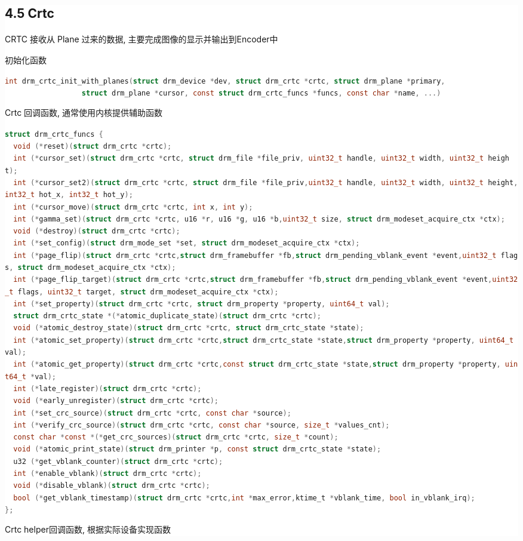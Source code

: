 ## 4.5 Crtc

CRTC 接收从 Plane 过来的数据, 主要完成图像的显示并输出到Encoder中

初始化函数

```C
int drm_crtc_init_with_planes(struct drm_device *dev, struct drm_crtc *crtc, struct drm_plane *primary,
			      struct drm_plane *cursor, const struct drm_crtc_funcs *funcs, const char *name, ...)
```

Crtc 回调函数, 通常使用内核提供辅助函数

```C
struct drm_crtc_funcs {
  void (*reset)(struct drm_crtc *crtc);
  int (*cursor_set)(struct drm_crtc *crtc, struct drm_file *file_priv, uint32_t handle, uint32_t width, uint32_t height);
  int (*cursor_set2)(struct drm_crtc *crtc, struct drm_file *file_priv,uint32_t handle, uint32_t width, uint32_t height, int32_t hot_x, int32_t hot_y);
  int (*cursor_move)(struct drm_crtc *crtc, int x, int y);
  int (*gamma_set)(struct drm_crtc *crtc, u16 *r, u16 *g, u16 *b,uint32_t size, struct drm_modeset_acquire_ctx *ctx);
  void (*destroy)(struct drm_crtc *crtc);
  int (*set_config)(struct drm_mode_set *set, struct drm_modeset_acquire_ctx *ctx);
  int (*page_flip)(struct drm_crtc *crtc,struct drm_framebuffer *fb,struct drm_pending_vblank_event *event,uint32_t flags, struct drm_modeset_acquire_ctx *ctx);
  int (*page_flip_target)(struct drm_crtc *crtc,struct drm_framebuffer *fb,struct drm_pending_vblank_event *event,uint32_t flags, uint32_t target, struct drm_modeset_acquire_ctx *ctx);
  int (*set_property)(struct drm_crtc *crtc, struct drm_property *property, uint64_t val);
  struct drm_crtc_state *(*atomic_duplicate_state)(struct drm_crtc *crtc);
  void (*atomic_destroy_state)(struct drm_crtc *crtc, struct drm_crtc_state *state);
  int (*atomic_set_property)(struct drm_crtc *crtc,struct drm_crtc_state *state,struct drm_property *property, uint64_t val);
  int (*atomic_get_property)(struct drm_crtc *crtc,const struct drm_crtc_state *state,struct drm_property *property, uint64_t *val);
  int (*late_register)(struct drm_crtc *crtc);
  void (*early_unregister)(struct drm_crtc *crtc);
  int (*set_crc_source)(struct drm_crtc *crtc, const char *source);
  int (*verify_crc_source)(struct drm_crtc *crtc, const char *source, size_t *values_cnt);
  const char *const *(*get_crc_sources)(struct drm_crtc *crtc, size_t *count);
  void (*atomic_print_state)(struct drm_printer *p, const struct drm_crtc_state *state);
  u32 (*get_vblank_counter)(struct drm_crtc *crtc);
  int (*enable_vblank)(struct drm_crtc *crtc);
  void (*disable_vblank)(struct drm_crtc *crtc);
  bool (*get_vblank_timestamp)(struct drm_crtc *crtc,int *max_error,ktime_t *vblank_time, bool in_vblank_irq);
};
```

Crtc helper回调函数, 根据实际设备实现函数
